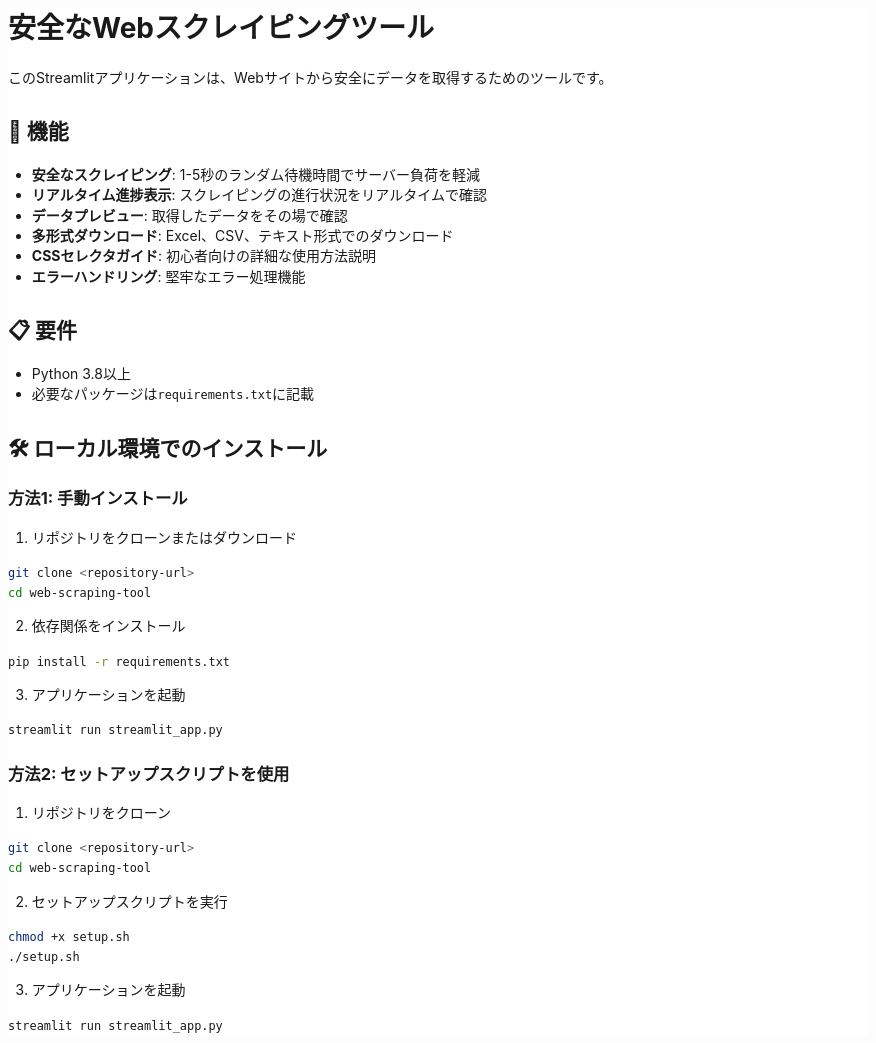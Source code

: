 # 安全なWebスクレイピングツール

このStreamlitアプリケーションは、Webサイトから安全にデータを取得するためのツールです。

## 🚀 機能

- **安全なスクレイピング**: 1-5秒のランダム待機時間でサーバー負荷を軽減
- **リアルタイム進捗表示**: スクレイピングの進行状況をリアルタイムで確認
- **データプレビュー**: 取得したデータをその場で確認
- **多形式ダウンロード**: Excel、CSV、テキスト形式でのダウンロード
- **CSSセレクタガイド**: 初心者向けの詳細な使用方法説明
- **エラーハンドリング**: 堅牢なエラー処理機能

## 📋 要件

- Python 3.8以上
- 必要なパッケージは`requirements.txt`に記載

## 🛠️ ローカル環境でのインストール

### 方法1: 手動インストール

1. リポジトリをクローンまたはダウンロード
```bash
git clone <repository-url>
cd web-scraping-tool
```

2. 依存関係をインストール
```bash
pip install -r requirements.txt
```

3. アプリケーションを起動
```bash
streamlit run streamlit_app.py
```

### 方法2: セットアップスクリプトを使用

1. リポジトリをクローン
```bash
git clone <repository-url>
cd web-scraping-tool
```

2. セットアップスクリプトを実行
```bash
chmod +x setup.sh
./setup.sh
```

3. アプリケーションを起動
```bash
streamlit run streamlit_app.py
```
